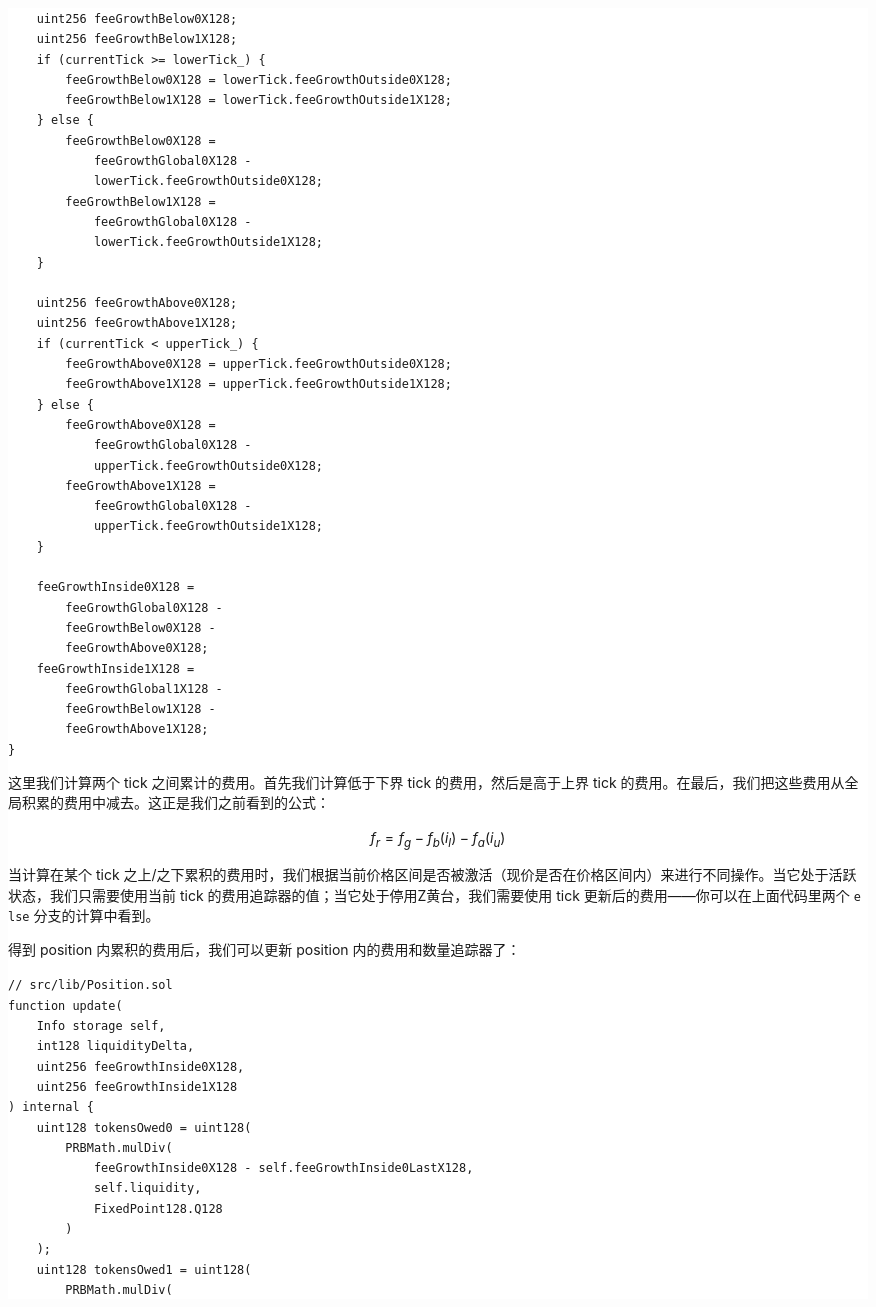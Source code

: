 ```solidity
    uint256 feeGrowthBelow0X128;
    uint256 feeGrowthBelow1X128;
    if (currentTick >= lowerTick_) {
        feeGrowthBelow0X128 = lowerTick.feeGrowthOutside0X128;
        feeGrowthBelow1X128 = lowerTick.feeGrowthOutside1X128;
    } else {
        feeGrowthBelow0X128 =
            feeGrowthGlobal0X128 -
            lowerTick.feeGrowthOutside0X128;
        feeGrowthBelow1X128 =
            feeGrowthGlobal0X128 -
            lowerTick.feeGrowthOutside1X128;
    }

    uint256 feeGrowthAbove0X128;
    uint256 feeGrowthAbove1X128;
    if (currentTick < upperTick_) {
        feeGrowthAbove0X128 = upperTick.feeGrowthOutside0X128;
        feeGrowthAbove1X128 = upperTick.feeGrowthOutside1X128;
    } else {
        feeGrowthAbove0X128 =
            feeGrowthGlobal0X128 -
            upperTick.feeGrowthOutside0X128;
        feeGrowthAbove1X128 =
            feeGrowthGlobal0X128 -
            upperTick.feeGrowthOutside1X128;
    }

    feeGrowthInside0X128 =
        feeGrowthGlobal0X128 -
        feeGrowthBelow0X128 -
        feeGrowthAbove0X128;
    feeGrowthInside1X128 =
        feeGrowthGlobal1X128 -
        feeGrowthBelow1X128 -
        feeGrowthAbove1X128;
}
```

这里我们计算两个 tick 之间累计的费用。首先我们计算低于下界 tick 的费用，然后是高于上界 tick 的费用。在最后，我们把这些费用从全局积累的费用中减去。这正是我们之前看到的公式：

$$f_{r} = f_{g} - f_{b}(i_{l}) - f_{a}(i_{u})$$

当计算在某个 tick 之上/之下累积的费用时，我们根据当前价格区间是否被激活（现价是否在价格区间内）来进行不同操作。当它处于活跃状态，我们只需要使用当前 tick 的费用追踪器的值；当它处于停用Z黄台，我们需要使用 tick 更新后的费用——你可以在上面代码里两个 `else` 分支的计算中看到。

得到 position 内累积的费用后，我们可以更新 position 内的费用和数量追踪器了：

```solidity
// src/lib/Position.sol
function update(
    Info storage self,
    int128 liquidityDelta,
    uint256 feeGrowthInside0X128,
    uint256 feeGrowthInside1X128
) internal {
    uint128 tokensOwed0 = uint128(
        PRBMath.mulDiv(
            feeGrowthInside0X128 - self.feeGrowthInside0LastX128,
            self.liquidity,
            FixedPoint128.Q128
        )
    );
    uint128 tokensOwed1 = uint128(
        PRBMath.mulDiv(
```
